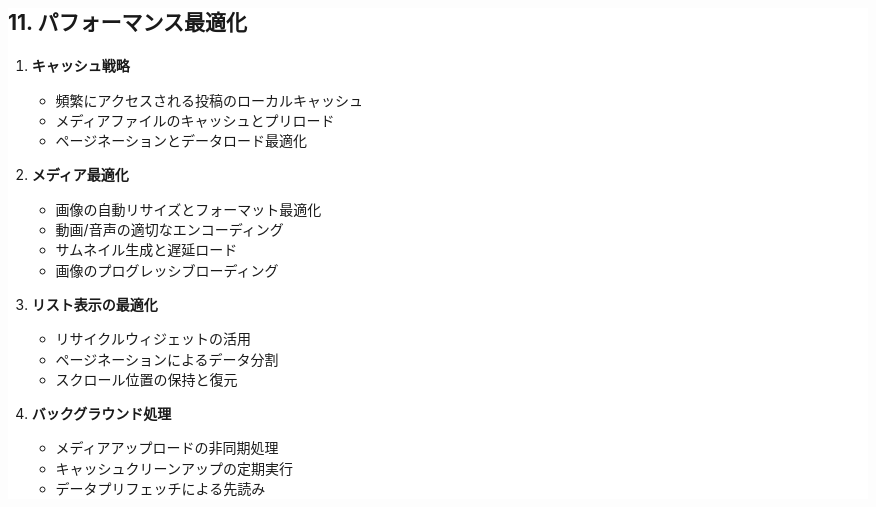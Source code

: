 ## 11. パフォーマンス最適化

1. **キャッシュ戦略**
   - 頻繁にアクセスされる投稿のローカルキャッシュ
   - メディアファイルのキャッシュとプリロード
   - ページネーションとデータロード最適化

2. **メディア最適化**
   - 画像の自動リサイズとフォーマット最適化
   - 動画/音声の適切なエンコーディング
   - サムネイル生成と遅延ロード
   - 画像のプログレッシブローディング

3. **リスト表示の最適化**
   - リサイクルウィジェットの活用
   - ページネーションによるデータ分割
   - スクロール位置の保持と復元

4. **バックグラウンド処理**
   - メディアアップロードの非同期処理
   - キャッシュクリーンアップの定期実行
   - データプリフェッチによる先読み